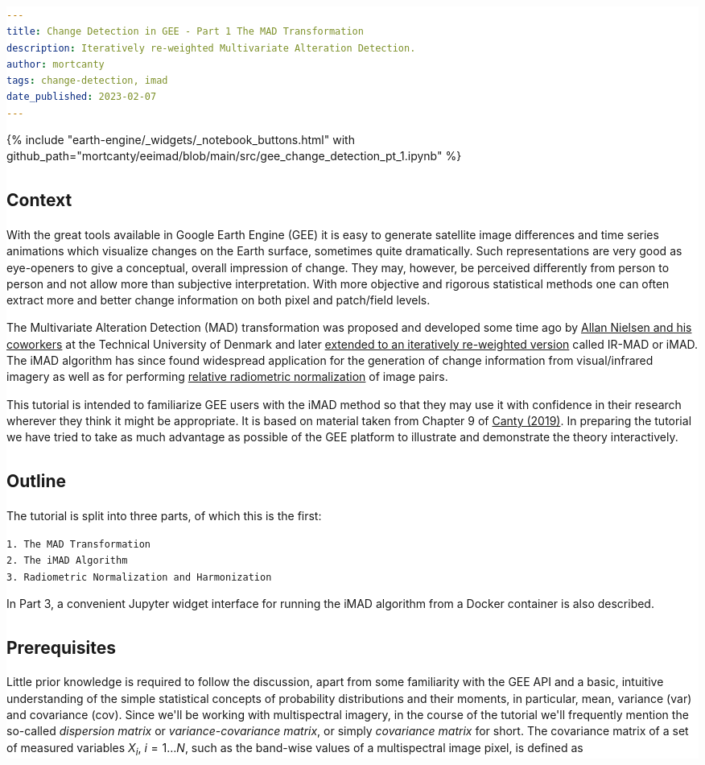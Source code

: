 ```yaml
---
title: Change Detection in GEE - Part 1 The MAD Transformation
description: Iteratively re-weighted Multivariate Alteration Detection.
author: mortcanty
tags: change-detection, imad
date_published: 2023-02-07
---
```



{% include "earth-engine/_widgets/_notebook_buttons.html" with github_path="mortcanty/eeimad/blob/main/src/gee_change_detection_pt_1.ipynb" %}

## Context

With the great tools available in Google Earth Engine (GEE) it is easy to generate satellite image differences and time series animations which visualize changes on the Earth surface, sometimes quite dramatically. Such representations are very good as eye-openers to give a conceptual, overall impression of change. They may, however, be perceived differently from person to person and not allow more than subjective interpretation. With more objective and rigorous statistical methods one can often extract more and better change information on both pixel and patch/field levels.

The Multivariate Alteration Detection (MAD) transformation was proposed and developed some time ago by [Allan Nielsen and his coworkers](https://www2.imm.dtu.dk/pubdb/pubs/1220-full.html) at the Technical University of Denmark and later [extended to an iteratively re-weighted version](https://www2.imm.dtu.dk/pubdb/pubs/4695-full.html) called IR-MAD or iMAD. The iMAD algorithm has since found widespread application for the generation of change information from visual/infrared imagery as well as for performing [relative radiometric normalization](http://www2.imm.dtu.dk/pubdb/pubs/5362-full.html) of image pairs.

This tutorial is intended to familiarize GEE users with the iMAD method so that they may use it with confidence in their research wherever they think it might be appropriate. It is based on material taken from Chapter 9 of [Canty (2019)](https://www.taylorfrancis.com/books/image-analysis-classification-change-detection-remote-sensing-morton-john-canty/10.1201/9780429464348). In preparing the tutorial we have tried to take as much advantage as possible of the GEE platform to illustrate and demonstrate the theory interactively.

## Outline

The tutorial is split into three parts, of which this is the first:

    1. The MAD Transformation
    2. The iMAD Algorithm
    3. Radiometric Normalization and Harmonization

In Part 3, a convenient Jupyter widget interface for running the iMAD algorithm from a Docker container is also described.

## Prerequisites
Little prior knowledge is required to follow the discussion, apart from some familiarity with the GEE API and a basic, intuitive understanding of the simple statistical concepts of probability distributions and their moments, in particular,  mean, variance (var) and covariance (cov). Since we'll be working with multispectral imagery, in the course of the tutorial we'll frequently mention the so-called *dispersion matrix* or *variance-covariance matrix*, or simply *covariance matrix* for short. The covariance matrix of a set of measured variables $X_i,\ i=1\dots N$, such as the band-wise values of a multispectral image pixel, is defined as
